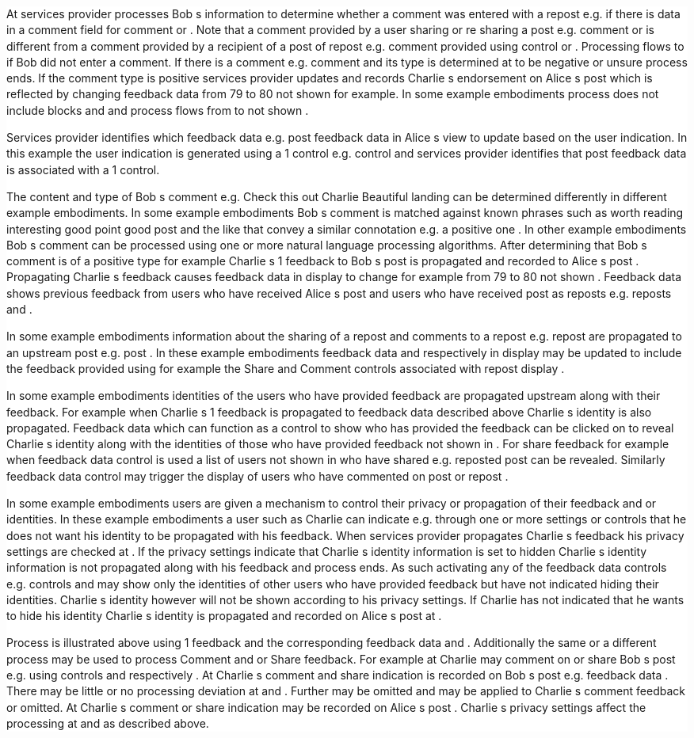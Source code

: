 At services provider processes Bob s information to determine whether a comment was entered with a repost e.g. if there is data in a comment field for comment or . Note that a comment provided by a user sharing or re sharing a post e.g. comment or is different from a comment provided by a recipient of a post of repost e.g. comment provided using control or . Processing flows to if Bob did not enter a comment. If there is a comment e.g. comment and its type is determined at to be negative or unsure process ends. If the comment type is positive services provider updates and records Charlie s endorsement on Alice s post which is reflected by changing feedback data from 79 to 80 not shown for example. In some example embodiments process does not include blocks and and process flows from to not shown .

Services provider identifies which feedback data e.g. post feedback data in Alice s view to update based on the user indication. In this example the user indication is generated using a 1 control e.g. control and services provider identifies that post feedback data is associated with a 1 control.

The content and type of Bob s comment e.g. Check this out Charlie Beautiful landing can be determined differently in different example embodiments. In some example embodiments Bob s comment is matched against known phrases such as worth reading interesting good point good post and the like that convey a similar connotation e.g. a positive one . In other example embodiments Bob s comment can be processed using one or more natural language processing algorithms. After determining that Bob s comment is of a positive type for example Charlie s 1 feedback to Bob s post is propagated and recorded to Alice s post . Propagating Charlie s feedback causes feedback data in display to change for example from 79 to 80 not shown . Feedback data shows previous feedback from users who have received Alice s post and users who have received post as reposts e.g. reposts and .

In some example embodiments information about the sharing of a repost and comments to a repost e.g. repost are propagated to an upstream post e.g. post . In these example embodiments feedback data and respectively in display may be updated to include the feedback provided using for example the Share and Comment controls associated with repost display .

In some example embodiments identities of the users who have provided feedback are propagated upstream along with their feedback. For example when Charlie s 1 feedback is propagated to feedback data described above Charlie s identity is also propagated. Feedback data which can function as a control to show who has provided the feedback can be clicked on to reveal Charlie s identity along with the identities of those who have provided feedback not shown in . For share feedback for example when feedback data control is used a list of users not shown in who have shared e.g. reposted post can be revealed. Similarly feedback data control may trigger the display of users who have commented on post or repost .

In some example embodiments users are given a mechanism to control their privacy or propagation of their feedback and or identities. In these example embodiments a user such as Charlie can indicate e.g. through one or more settings or controls that he does not want his identity to be propagated with his feedback. When services provider propagates Charlie s feedback his privacy settings are checked at . If the privacy settings indicate that Charlie s identity information is set to hidden Charlie s identity information is not propagated along with his feedback and process ends. As such activating any of the feedback data controls e.g. controls and may show only the identities of other users who have provided feedback but have not indicated hiding their identities. Charlie s identity however will not be shown according to his privacy settings. If Charlie has not indicated that he wants to hide his identity Charlie s identity is propagated and recorded on Alice s post at .

Process is illustrated above using 1 feedback and the corresponding feedback data and . Additionally the same or a different process may be used to process Comment and or Share feedback. For example at Charlie may comment on or share Bob s post e.g. using controls and respectively . At Charlie s comment and share indication is recorded on Bob s post e.g. feedback data . There may be little or no processing deviation at and . Further may be omitted and may be applied to Charlie s comment feedback or omitted. At Charlie s comment or share indication may be recorded on Alice s post . Charlie s privacy settings affect the processing at and as described above.

